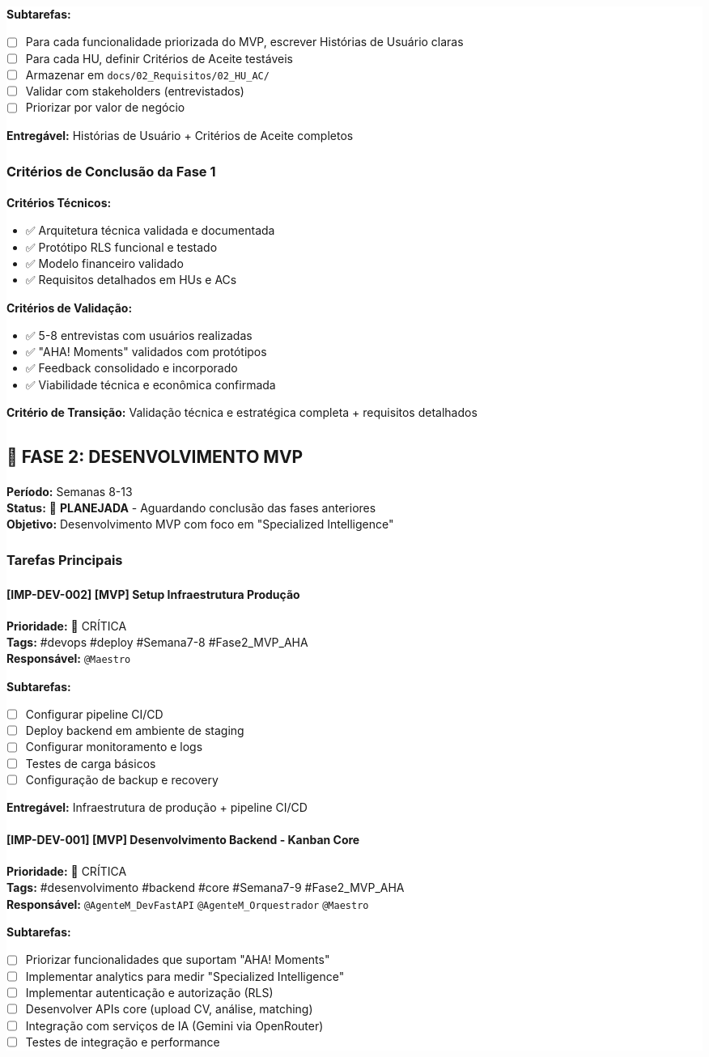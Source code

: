 **Subtarefas:**
- [ ] Para cada funcionalidade priorizada do MVP, escrever Histórias de Usuário claras
- [ ] Para cada HU, definir Critérios de Aceite testáveis
- [ ] Armazenar em `docs/02_Requisitos/02_HU_AC/`
- [ ] Validar com stakeholders (entrevistados)
- [ ] Priorizar por valor de negócio

**Entregável:** Histórias de Usuário + Critérios de Aceite completos

### Critérios de Conclusão da Fase 1

**Critérios Técnicos:**
- ✅ Arquitetura técnica validada e documentada
- ✅ Protótipo RLS funcional e testado
- ✅ Modelo financeiro validado
- ✅ Requisitos detalhados em HUs e ACs

**Critérios de Validação:**
- ✅ 5-8 entrevistas com usuários realizadas
- ✅ "AHA! Moments" validados com protótipos
- ✅ Feedback consolidado e incorporado
- ✅ Viabilidade técnica e econômica confirmada

**Critério de Transição:** Validação técnica e estratégica completa + requisitos detalhados

## 🚀 FASE 2: DESENVOLVIMENTO MVP

**Período:** Semanas 8-13  
**Status:** 🔄 **PLANEJADA** - Aguardando conclusão das fases anteriores  
**Objetivo:** Desenvolvimento MVP com foco em "Specialized Intelligence"

### Tarefas Principais

#### **[IMP-DEV-002] [MVP]** Setup Infraestrutura Produção
**Prioridade:** 🔺 CRÍTICA  
**Tags:** #devops #deploy #Semana7-8 #Fase2_MVP_AHA  
**Responsável:** `@Maestro`

**Subtarefas:**
- [ ] Configurar pipeline CI/CD
- [ ] Deploy backend em ambiente de staging
- [ ] Configurar monitoramento e logs
- [ ] Testes de carga básicos
- [ ] Configuração de backup e recovery

**Entregável:** Infraestrutura de produção + pipeline CI/CD

#### **[IMP-DEV-001] [MVP]** Desenvolvimento Backend - Kanban Core
**Prioridade:** 🔺 CRÍTICA  
**Tags:** #desenvolvimento #backend #core #Semana7-9 #Fase2_MVP_AHA  
**Responsável:** `@AgenteM_DevFastAPI` `@AgenteM_Orquestrador` `@Maestro`

**Subtarefas:**
- [ ] Priorizar funcionalidades que suportam "AHA! Moments"
- [ ] Implementar analytics para medir "Specialized Intelligence"
- [ ] Implementar autenticação e autorização (RLS)
- [ ] Desenvolver APIs core (upload CV, análise, matching)
- [ ] Integração com serviços de IA (Gemini via OpenRouter)
- [ ] Testes de integração e performance

